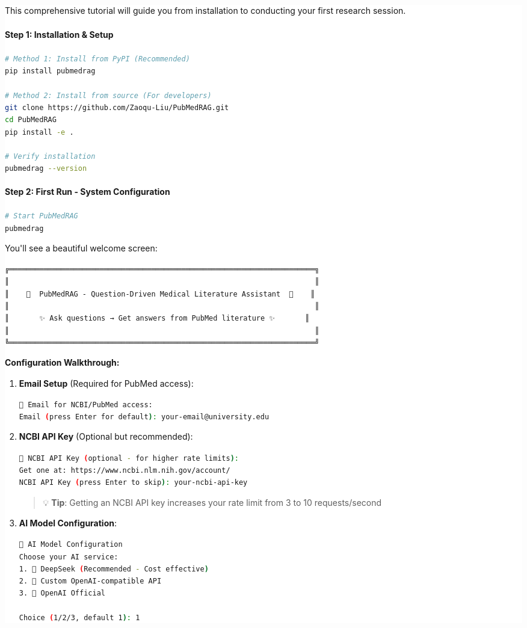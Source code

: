 This comprehensive tutorial will guide you from installation to conducting your first research session.

#### **Step 1: Installation & Setup**

```bash
# Method 1: Install from PyPI (Recommended)
pip install pubmedrag

# Method 2: Install from source (For developers)
git clone https://github.com/Zaoqu-Liu/PubMedRAG.git
cd PubMedRAG
pip install -e .

# Verify installation
pubmedrag --version
```

#### **Step 2: First Run - System Configuration**

```bash
# Start PubMedRAG
pubmedrag
```

You'll see a beautiful welcome screen:

```
╔═══════════════════════════════════════════════════════════════════════╗
║                                                                       ║
║    🧬  PubMedRAG - Question-Driven Medical Literature Assistant  🧬    ║
║                                                                       ║
║       ✨ Ask questions → Get answers from PubMed literature ✨       ║
║                                                                       ║
╚═══════════════════════════════════════════════════════════════════════╝
```

**Configuration Walkthrough:**

1. **Email Setup** (Required for PubMed access):
   ```bash
   📧 Email for NCBI/PubMed access:
   Email (press Enter for default): your-email@university.edu
   ```

2. **NCBI API Key** (Optional but recommended):
   ```bash
   🔑 NCBI API Key (optional - for higher rate limits):
   Get one at: https://www.ncbi.nlm.nih.gov/account/
   NCBI API Key (press Enter to skip): your-ncbi-api-key
   ```
   > 💡 **Tip**: Getting an NCBI API key increases your rate limit from 3 to 10 requests/second

3. **AI Model Configuration**:
   ```bash
   🤖 AI Model Configuration
   Choose your AI service:
   1. 🚀 DeepSeek (Recommended - Cost effective)
   2. 🔧 Custom OpenAI-compatible API  
   3. 🏢 OpenAI Official
   
   Choice (1/2/3, default 1): 1
   ```
